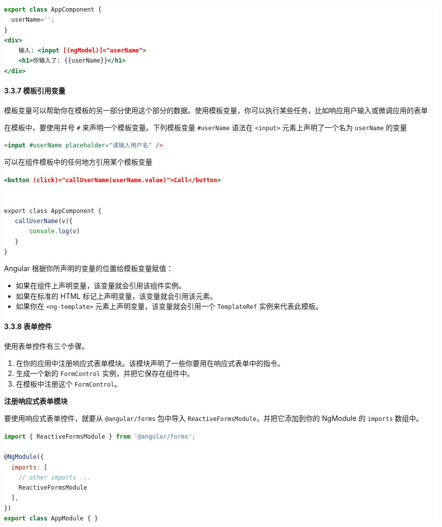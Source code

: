 ```jsx
export class AppComponent {
  userName='';
}
<div>
    输入: <input [(ngModel)]="userName">
	<h1>你输入了: {{userName}}</h1>
</div>
```

#### 	3.3.7 模板引用变量

模板变量可以帮助你在模板的另一部分使用这个部分的数据。使用模板变量，你可以执行某些任务，比如响应用户输入或微调应用的表单

在模板中，要使用井号 `#` 来声明一个模板变量。下列模板变量 `#userName` 语法在 `<input>` 元素上声明了一个名为 `userName` 的变量

```html
<input #userName placeholder="请输入用户名" />
```

可以在组件模板中的任何地方引用某个模板变量

```jsx
<button (click)="callUserName(userName.value)">Call</button>


export class AppComponent {
   callUserName(v){
       console.log(v)
   }
}
```

Angular 根据你所声明的变量的位置给模板变量赋值：

- 如果在组件上声明变量，该变量就会引用该组件实例。
- 如果在标准的 HTML 标记上声明变量，该变量就会引用该元素。
- 如果你在 `<ng-template>` 元素上声明变量，该变量就会引用一个 `TemplateRef` 实例来代表此模板。

#### 3.3.8 表单控件

使用表单控件有三个步骤。

1. 在你的应用中注册响应式表单模块。该模块声明了一些你要用在响应式表单中的指令。
2. 生成一个新的 `FormControl` 实例，并把它保存在组件中。
3. 在模板中注册这个 `FormControl`。

**注册响应式表单模块**

要使用响应式表单控件，就要从 `@angular/forms` 包中导入 `ReactiveFormsModule`，并把它添加到你的 NgModule 的 `imports` 数组中。

```js
import { ReactiveFormsModule } from '@angular/forms';

@NgModule({
  imports: [
    // other imports ...
    ReactiveFormsModule
  ],
})
export class AppModule { }
```
